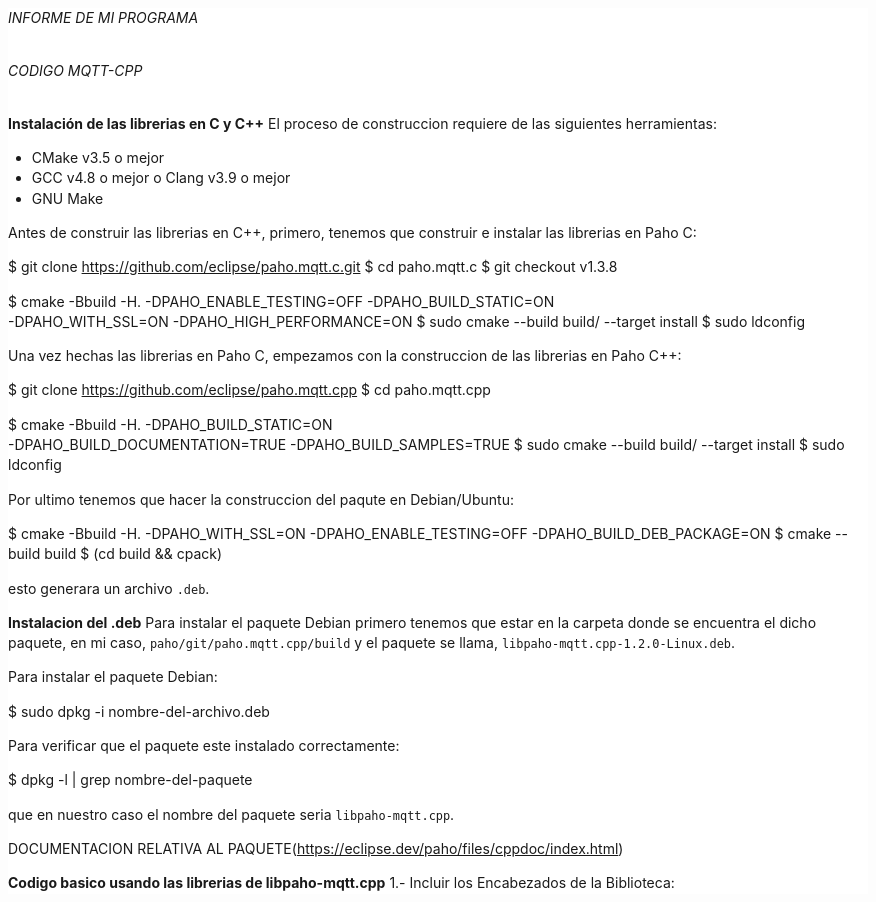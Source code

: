 ###### INFORME DE MI PROGRAMA ######
###### CODIGO MQTT-CPP ######
**Instalación de las librerias en C y C++**
El proceso de construccion requiere de las siguientes herramientas:

  * CMake v3.5 o mejor
  * GCC v4.8 o mejor o Clang v3.9 o mejor
  * GNU Make

Antes de construir las librerias en C++, primero, tenemos que construir e instalar las librerias en Paho C:

$ git clone https://github.com/eclipse/paho.mqtt.c.git
$ cd paho.mqtt.c
$ git checkout v1.3.8

$ cmake -Bbuild -H. -DPAHO_ENABLE_TESTING=OFF -DPAHO_BUILD_STATIC=ON \
    -DPAHO_WITH_SSL=ON -DPAHO_HIGH_PERFORMANCE=ON
$ sudo cmake --build build/ --target install
$ sudo ldconfig

Una vez hechas las librerias en Paho C, empezamos con la construccion de las librerias en Paho C++:

$ git clone https://github.com/eclipse/paho.mqtt.cpp
$ cd paho.mqtt.cpp

$ cmake -Bbuild -H. -DPAHO_BUILD_STATIC=ON \
    -DPAHO_BUILD_DOCUMENTATION=TRUE -DPAHO_BUILD_SAMPLES=TRUE
$ sudo cmake --build build/ --target install
$ sudo ldconfig

Por ultimo tenemos que hacer la construccion del paqute en Debian/Ubuntu:

$ cmake -Bbuild -H. -DPAHO_WITH_SSL=ON -DPAHO_ENABLE_TESTING=OFF -DPAHO_BUILD_DEB_PACKAGE=ON
$ cmake --build build
$ (cd build && cpack)

esto generara un archivo `.deb`.

**Instalacion del .deb**
Para instalar el paquete Debian primero tenemos que estar en la carpeta donde se encuentra el dicho paquete, en mi caso, `paho/git/paho.mqtt.cpp/build` y el paquete se llama, `libpaho-mqtt.cpp-1.2.0-Linux.deb`.

Para instalar el paquete Debian:

$ sudo dpkg -i nombre-del-archivo.deb

Para verificar que el paquete este instalado correctamente:

$ dpkg -l | grep nombre-del-paquete

que en nuestro caso el nombre del paquete seria `libpaho-mqtt.cpp`.

DOCUMENTACION RELATIVA AL PAQUETE(https://eclipse.dev/paho/files/cppdoc/index.html)

**Codigo basico usando las librerias de libpaho-mqtt.cpp**
1.- Incluir los Encabezados de la Biblioteca:
